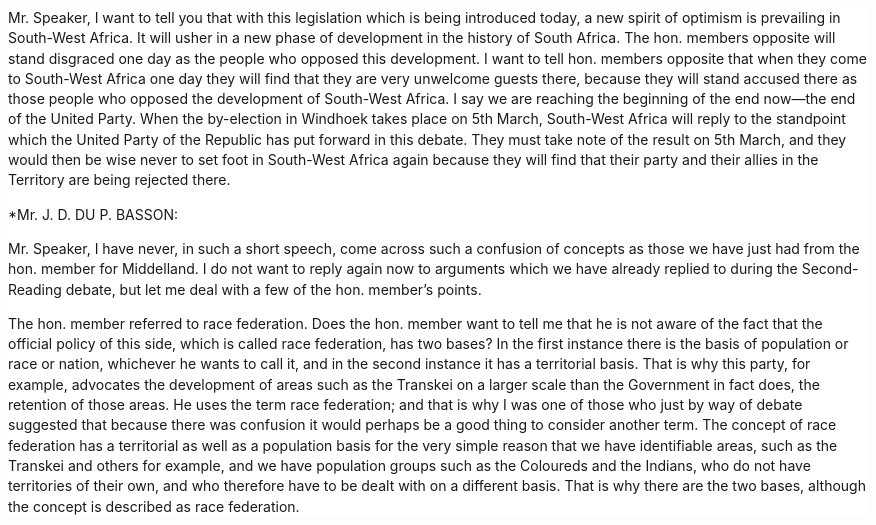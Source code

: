 <p>Mr. Speaker, I want to tell you that with this legislation which is being introduced today, a new spirit of optimism is prevailing in South-West Africa. It will usher in a new phase of development in the history of South Africa. The hon. members opposite will stand disgraced one day as the people who opposed this development. I want to tell hon. members opposite that when they come to South-West Africa one day they will find that they are very unwelcome guests there, because they will stand accused there as those people who opposed the development of South-West Africa. I say we are reaching the beginning of the end now&#x2014;the end of the United Party. When the by-election in Windhoek takes place on 5th March, South-West Africa will reply to the standpoint which the United Party of the Republic has put forward in this debate. They must take note of the result on 5th March, and they would then be wise never to set foot in South-West Africa again because they will find that their party and their allies in the Territory are being rejected there.</p>

</speech>

<speech by="#basson">

<from>*Mr. <person refersTo="hansard_za">J. D. DU P. BASSON</person>:</from>

<p>Mr. Speaker, I have never, in such a short speech, come across such a confusion of concepts as those we have just had from the hon. member for Middelland. I do not want to reply again now to arguments which we have already replied to during the Second-Reading debate, but let me deal with a few of the hon. member&#x2019;s points.</p>

<p>The hon. member referred to race federation. Does the hon. member want to tell me that he is not aware of the fact that the official policy of this side, which is called race federation, has two bases? In the first instance there is the basis of population or race or nation, whichever he wants to call it, and in the second instance it has a territorial basis. That is why this party, for example, advocates the development of areas such as the Transkei on a larger scale than the Government in fact does, the retention of those areas. He uses the term race federation; and that is why I was one of those who just by way of debate suggested that because there was confusion it would perhaps be a good thing to consider another term. The concept of race federation has a territorial as well as a population basis for the very simple reason that we have identifiable areas, such as the Transkei and others for example, and we have population groups such as the Coloureds and the Indians, who do not have territories of their own, and who therefore have to be dealt with on a different basis. That is why there are the two bases, although the concept is described as race federation.</p>

